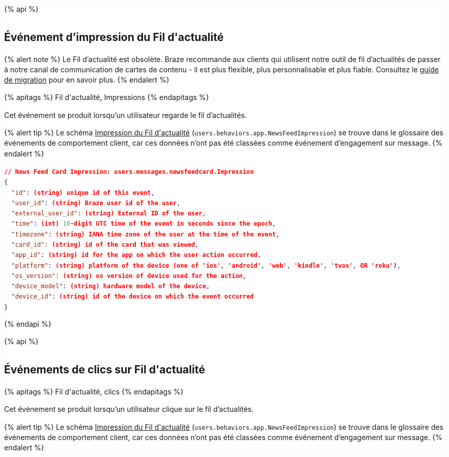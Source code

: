 {% api %}

## Événement d’impression du Fil d'actualité

{% alert note %}
Le Fil d’actualité est obsolète. Braze recommande aux clients qui utilisent notre outil de fil d’actualités de passer à notre canal de communication de cartes de contenu - il est plus flexible, plus personnalisable et plus fiable. Consultez le [guide de migration]({{site.baseurl}}/user_guide/message_building_by_channel/content_cards/migrating_from_news_feed/) pour en savoir plus.
{% endalert %}

{% apitags %}
Fil d'actualité, Impressions
{% endapitags %}

Cet événement se produit lorsqu’un utilisateur regarde le fil d’actualités.

{% alert tip %}
Le schéma [Impression du Fil d'actualité]({{site.baseurl}}/user_guide/data_and_analytics/braze_currents/customer_behavior_events/#news-feed-impression-event) (`users.behaviors.app.NewsFeedImpression`) se trouve dans le glossaire des événements de comportement client, car ces données n’ont pas été classées comme événement d’engagement sur message. 
{% endalert %}

```json
// News Feed Card Impression: users.messages.newsfeedcard.Impression
{
  "id": (string) unique id of this event,
  "user_id": (string) Braze user id of the user,
  "external_user_id": (string) External ID of the user,
  "time": (int) 10-digit UTC time of the event in seconds since the epoch,
  "timezone": (string) IANA time zone of the user at the time of the event,
  "card_id": (string) id of the card that was viewed,
  "app_id": (string) id for the app on which the user action occurred,
  "platform": (string) platform of the device (one of 'ios', 'android', 'web', 'kindle', 'tvos', OR 'roku'),
  "os_version": (string) os version of device used for the action,
  "device_model": (string) hardware model of the device,
  "device_id": (string) id of the device on which the event occurred
}
```
{% endapi %}


{% api %}

## Événements de clics sur Fil d'actualité

{% apitags %}
Fil d'actualité, clics
{% endapitags %}

Cet événement se produit lorsqu’un utilisateur clique sur le fil d’actualités.

{% alert tip %}
Le schéma [Impression du Fil d'actualité]({{site.baseurl}}/user_guide/data_and_analytics/braze_currents/customer_behavior_events/#news-feed-impression-event) (`users.behaviors.app.NewsFeedImpression`) se trouve dans le glossaire des événements de comportement client, car ces données n’ont pas été classées comme événement d’engagement sur message. 
{% endalert %}
